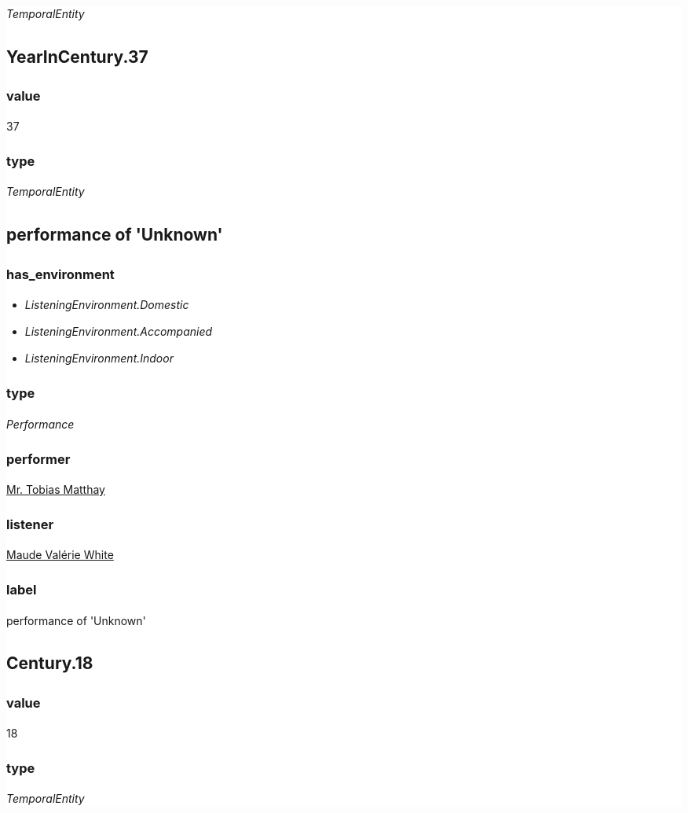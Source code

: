 
*TemporalEntity*

## YearInCentury.37

### value


37

### type


*TemporalEntity*

## performance of 'Unknown'

### has_environment

 - *ListeningEnvironment.Domestic*

 - *ListeningEnvironment.Accompanied*

 - *ListeningEnvironment.Indoor*

### type


*Performance*

### performer


[Mr. Tobias Matthay](#Mr.-Tobias-Matthay)

### listener


[Maude Valérie White](#Maude-Valérie-White)

### label


performance of 'Unknown'

## Century.18

### value


18

### type


*TemporalEntity*
